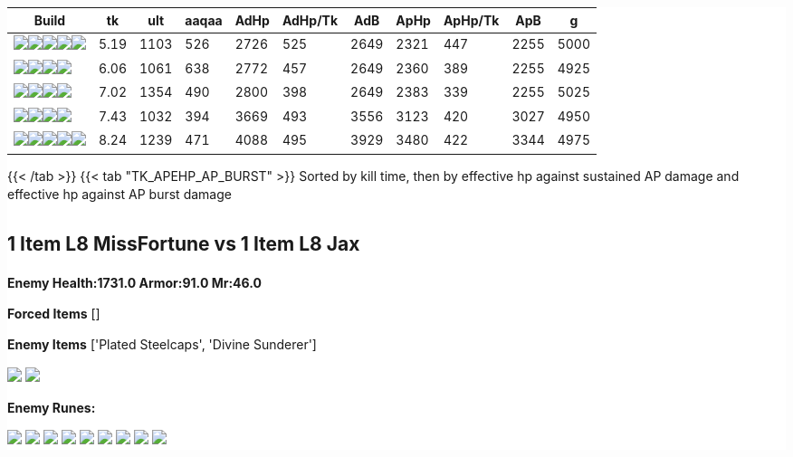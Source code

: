 



 Build |tk|ult|aaqaa|AdHp|AdHp/Tk|AdB|ApHp|ApHp/Tk|ApB|g
-|-|-|-|-|-|-|-|-|-|-
![](/item/6672.png)![](/item/1001.png)![](/item/1053.png)![](/item/1055.png)![](/item/1036.png)|5.19|1103|526|2726|525|2649|2321|447|2255|5000
![](/item/3153.png)![](/item/1001.png)![](/item/1055.png)![](/item/1037.png)|6.06|1061|638|2772|457|2649|2360|389|2255|4925
![](/item/3074.png)![](/item/1001.png)![](/item/1055.png)![](/item/1037.png)|7.02|1354|490|2800|398|2649|2383|339|2255|5025
![](/item/3161.png)![](/item/1001.png)![](/item/1053.png)![](/item/1055.png)|7.43|1032|394|3669|493|3556|3123|420|3027|4950
![](/item/6673.png)![](/item/1001.png)![](/item/1055.png)![](/item/1037.png)![](/item/1036.png)|8.24|1239|471|4088|495|3929|3480|422|3344|4975
{{< /tab >}}
{{< tab "TK_APEHP_AP_BURST" >}}
Sorted by kill time, then by effective hp against sustained AP damage and effective hp against AP burst damage
## 1 Item L8 MissFortune vs 1 Item L8 Jax

**Enemy Health:1731.0 Armor:91.0 Mr:46.0**


**Forced Items** []








**Enemy Items** ['Plated Steelcaps', 'Divine Sunderer']





![](/item/3047.png)
![](/item/6632.png)



**Enemy Runes:**





![](/Styles/Resolve/GraspOfTheUndying/GraspOfTheUndying.png)
![](/Styles/Resolve/Demolish/Demolish.png)
![](/Styles/Resolve/BonePlating/BonePlating.png)
![](/Styles/Sorcery/Unflinching/Unflinching.png)
![](/Styles/Inspiration/MagicalFootwear/MagicalFootwear.png)
![](/Styles/Inspiration/BiscuitDelivery/BiscuitDelivery.png)
![](/StatMods/StatModsAttackSpeedIcon.png)
![](/StatMods/StatModsArmorIcon.png)
![](/StatMods/StatModsHealthScalingIcon.png)
